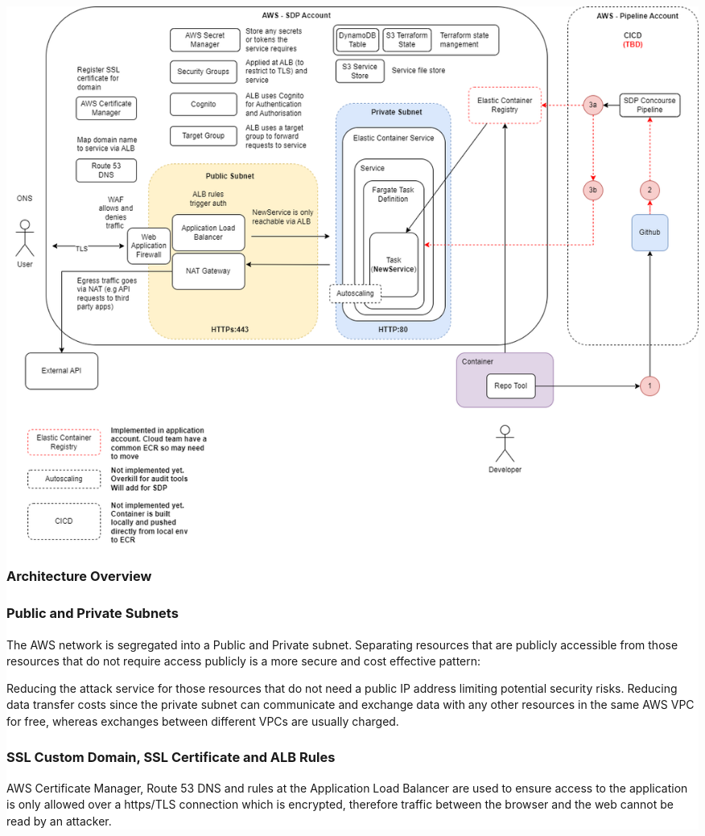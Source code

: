 ![Future-AWS-Infrastructure](./assets/Backstage-SDP%20Service%20Architecture.drawio.png)

### Architecture Overview

### Public and Private Subnets
The AWS network is segregated into a Public and Private subnet.  Separating resources that are publicly accessible from those resources that do not require access publicly is a more secure and cost effective pattern:

Reducing the attack service for those resources that do not need a public IP address limiting potential security risks. 
Reducing data transfer costs since the private subnet can communicate and exchange data with any other resources in the same AWS VPC for free, whereas exchanges between different VPCs are usually charged.

### SSL Custom Domain, SSL Certificate and ALB Rules
AWS Certificate Manager, Route 53 DNS and rules at the Application Load Balancer are used to ensure access to the application is only allowed over a https/TLS connection which is encrypted, therefore traffic between the browser and the web cannot be read by an attacker.
